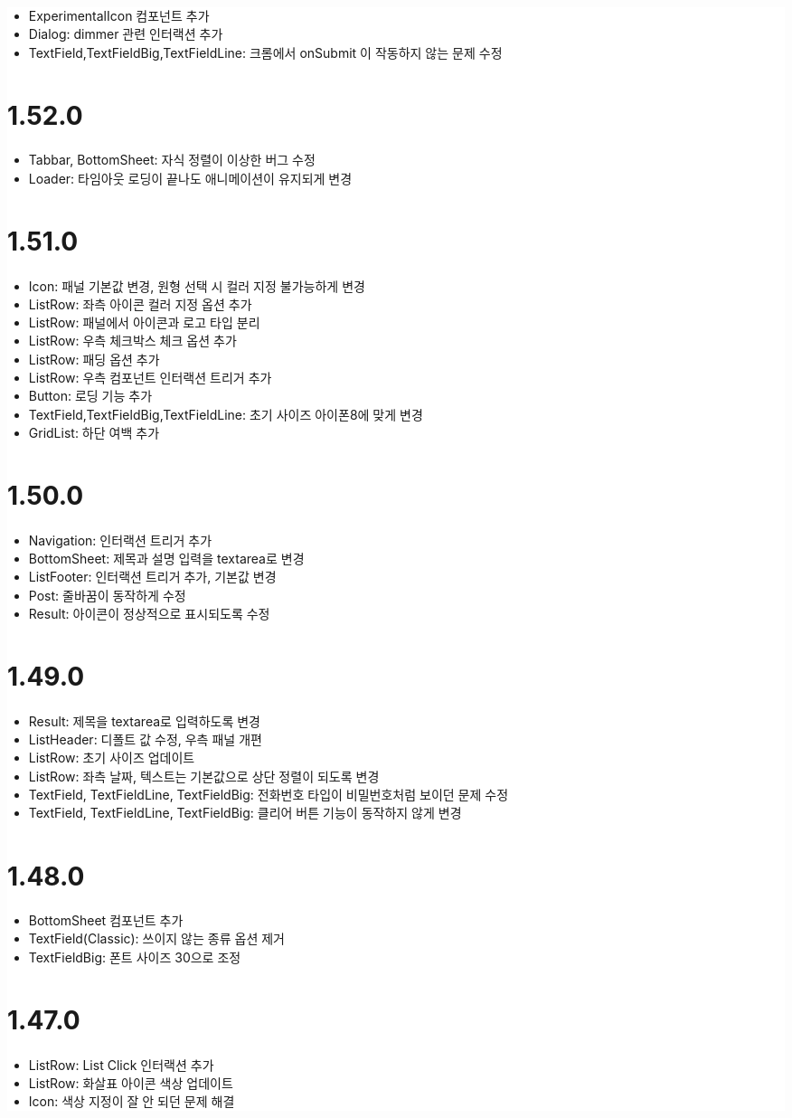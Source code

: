 - ExperimentalIcon 컴포넌트 추가
- Dialog: dimmer 관련 인터랙션 추가
- TextField,TextFieldBig,TextFieldLine: 크롬에서 onSubmit 이 작동하지 않는 문제 수정

# 1.52.0

- Tabbar, BottomSheet: 자식 정렬이 이상한 버그 수정
- Loader: 타임아웃 로딩이 끝나도 애니메이션이 유지되게 변경

# 1.51.0

- Icon: 패널 기본값 변경, 원형 선택 시 컬러 지정 불가능하게 변경
- ListRow: 좌측 아이콘 컬러 지정 옵션 추가
- ListRow: 패널에서 아이콘과 로고 타입 분리
- ListRow: 우측 체크박스 체크 옵션 추가
- ListRow: 패딩 옵션 추가
- ListRow: 우측 컴포넌트 인터랙션 트리거 추가
- Button: 로딩 기능 추가
- TextField,TextFieldBig,TextFieldLine: 초기 사이즈 아이폰8에 맞게 변경
- GridList: 하단 여백 추가

# 1.50.0

- Navigation: 인터랙션 트리거 추가
- BottomSheet: 제목과 설명 입력을 textarea로 변경
- ListFooter: 인터랙션 트리거 추가, 기본값 변경
- Post: 줄바꿈이 동작하게 수정
- Result: 아이콘이 정상적으로 표시되도록 수정

# 1.49.0

- Result: 제목을 textarea로 입력하도록 변경
- ListHeader: 디폴트 값 수정, 우측 패널 개편
- ListRow: 초기 사이즈 업데이트
- ListRow: 좌측 날짜, 텍스트는 기본값으로 상단 정렬이 되도록 변경
- TextField, TextFieldLine, TextFieldBig: 전화번호 타입이 비밀번호처럼 보이던 문제 수정
- TextField, TextFieldLine, TextFieldBig: 클리어 버튼 기능이 동작하지 않게 변경

# 1.48.0

- BottomSheet 컴포넌트 추가
- TextField(Classic): 쓰이지 않는 종류 옵션 제거
- TextFieldBig: 폰트 사이즈 30으로 조정

# 1.47.0

- ListRow: List Click 인터랙션 추가
- ListRow: 화살표 아이콘 색상 업데이트
- Icon: 색상 지정이 잘 안 되던 문제 해결
